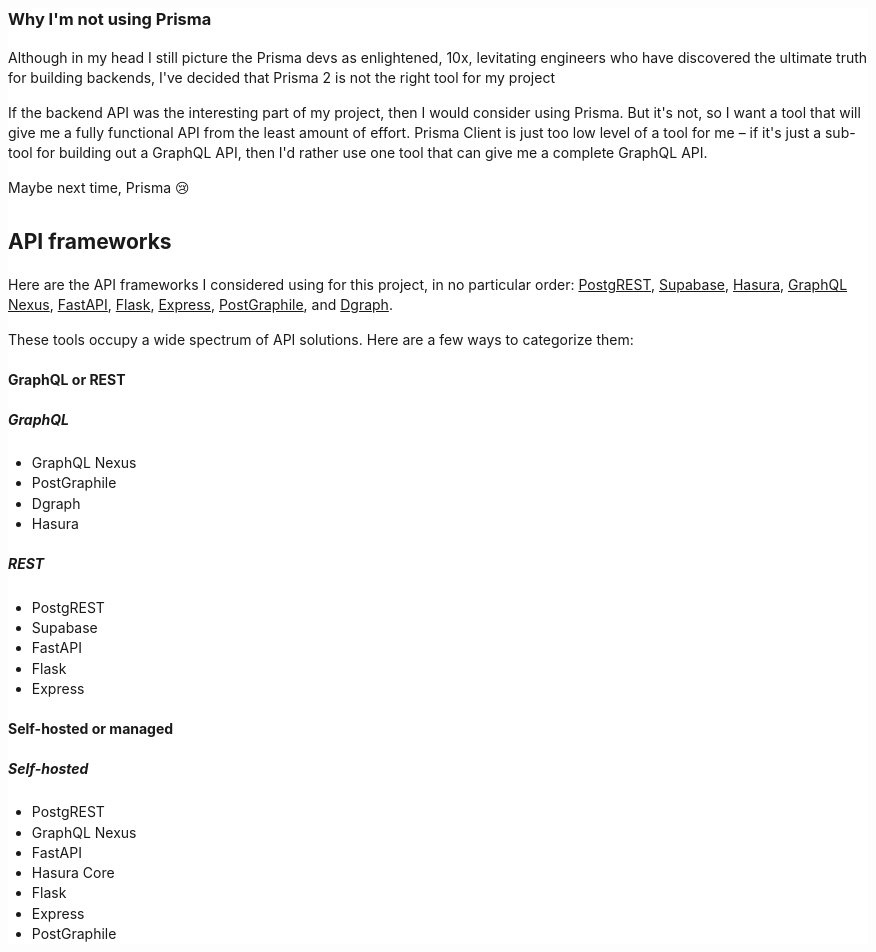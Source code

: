 ### Why I'm not using Prisma

Although in my head I still picture the Prisma devs as enlightened, 10x, levitating
engineers who have discovered the ultimate truth for building backends, I've
decided that Prisma 2 is not the right tool for my project

If the backend API was the interesting part of my project, then I would consider
using Prisma. But it's not, so I want a tool that will give me a fully functional
API from the least amount of effort. Prisma Client is just too low level of a tool
for me – if it's just a sub-tool for building out a GraphQL API, then I'd rather use
one tool that can give me a complete GraphQL API.

Maybe next time, Prisma 😢

## API frameworks

Here are the API frameworks I considered using for this project, in no particular order:
[PostgREST](https://postgrest.org/en/v7.0.0/),
[Supabase](https://supabase.io),
[Hasura](https://hasura.io),
[GraphQL Nexus](https://nexusjs.org),
[FastAPI](https://fastapi.tiangolo.com),
[Flask](https://flask.palletsprojects.com/en/1.1.x/),
[Express](http://expressjs.com),
[PostGraphile](https://www.graphile.org/postgraphile/),
and [Dgraph](https://dgraph.io).

These tools occupy a wide spectrum of API solutions. Here are a few ways to categorize them:

#### GraphQL or REST

##### GraphQL
- GraphQL Nexus
- PostGraphile
- Dgraph
- Hasura

##### REST

- PostgREST
- Supabase
- FastAPI
- Flask
- Express

#### Self-hosted or managed

##### Self-hosted
- PostgREST
- GraphQL Nexus
- FastAPI
- Hasura Core
- Flask
- Express
- PostGraphile
